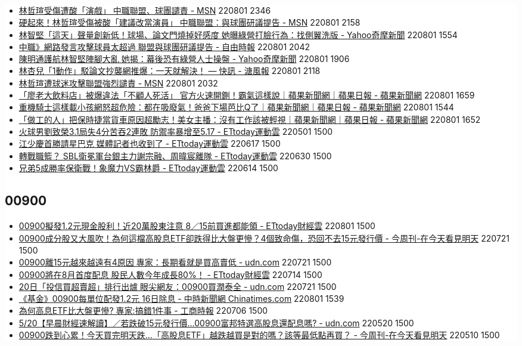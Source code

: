 - [林哲瑄受傷遭酸「演戲」 中職聯盟、球團譴責 - MSN](https://www.msn.com/zh-tw/news/national/%E6%9E%97%E5%93%B2%E7%91%84%E5%8F%97%E5%82%B7%E9%81%AD%E9%85%B8%E3%80%8C%E6%BC%94%E6%88%B2%E3%80%8D-%E4%B8%AD%E8%81%B7%E8%81%AF%E7%9B%9F%E3%80%81%E7%90%83%E5%9C%98%E8%AD%B4%E8%B2%AC/ar-AA10bCId?li=BBRN0RL "林哲瑄受傷遭酸「演戲」 中職聯盟、球團譴責 - MSN") 220801 2346
- [硬起來！林哲瑄受傷被酸「建議改當演員」 中職聯盟：與球團研議提告 - MSN](https://www.msn.com/zh-tw/sports/other/%E7%A1%AC%E8%B5%B7%E4%BE%86-%E6%9E%97%E5%93%B2%E7%91%84%E5%8F%97%E5%82%B7%E8%A2%AB%E9%85%B8-%E5%BB%BA%E8%AD%B0%E6%94%B9%E7%95%B6%E6%BC%94%E5%93%A1-%E4%B8%AD%E8%81%B7%E8%81%AF%E7%9B%9F-%E8%88%87%E7%90%83%E5%9C%98%E7%A0%94%E8%AD%B0%E6%8F%90%E5%91%8A/ar-AA10bzeO?li=AAavKVz "硬起來！林哲瑄受傷被酸「建議改當演員」 中職聯盟：與球團研議提告 - MSN") 220801 2158
- [林智堅「這天」聲量創新低！球場、論文門燒掉好感度 她曝綠營打臉行為：找側翼洗版 - Yahoo奇摩新聞](https://tw.news.yahoo.com/%E6%9E%97%E6%99%BA%E5%A0%85-%E9%80%99%E5%A4%A9-%E8%81%B2%E9%87%8F%E5%89%B5%E6%96%B0%E4%BD%8E-%E7%90%83%E5%A0%B4-%E8%AB%96%E6%96%87%E9%96%80%E7%87%92%E6%8E%89%E5%A5%BD%E6%84%9F%E5%BA%A6-075457314.html "林智堅「這天」聲量創新低！球場、論文門燒掉好感度 她曝綠營打臉行為：找側翼洗版 - Yahoo奇摩新聞") 220801 1554
- [中職》網路發言攻擊球員太超過 聯盟與球團研議提告 - 自由時報](https://sports.ltn.com.tw/news/breakingnews/4011062 "中職》網路發言攻擊球員太超過 聯盟與球團研議提告 - 自由時報") 220801 2042
- [陳明通護航林智堅陣腳大亂 她揭：幕後恐有綠營人士操盤 - Yahoo奇摩新聞](https://tw.news.yahoo.com/%E9%99%B3%E6%98%8E%E9%80%9A%E8%AD%B7%E8%88%AA%E6%9E%97%E6%99%BA%E5%A0%85%E9%99%A3%E8%85%B3%E5%A4%A7%E4%BA%82-%E5%A5%B9%E6%8F%AD-%E5%B9%95%E5%BE%8C%E6%81%90%E6%9C%89%E7%B6%A0%E7%87%9F%E4%BA%BA%E5%A3%AB%E6%93%8D%E7%9B%A4-110632196.html "陳明通護航林智堅陣腳大亂 她揭：幕後恐有綠營人士操盤 - Yahoo奇摩新聞") 220801 1906
- [林杏兒「1動作」駁論文抄襲網推爆：一天就解決！ — 快訊 - 溏風報](https://fongnews.net/breaknews/60128/ "林杏兒「1動作」駁論文抄襲網推爆：一天就解決！ — 快訊 - 溏風報") 220801 2118
- [林哲瑄遭球迷攻擊聯盟強烈譴責 - MSN](https://www.msn.com/zh-tw/sports/other/%E6%9E%97%E5%93%B2%E7%91%84%E9%81%AD%E7%90%83%E8%BF%B7%E6%94%BB%E6%93%8A-%E8%81%AF%E7%9B%9F%E5%BC%B7%E7%83%88%E8%AD%B4%E8%B2%AC/ar-AA10bs1z?li=BBRN0RL "林哲瑄遭球迷攻擊聯盟強烈譴責 - MSN") 220801 2032
- [「廖老大飲料店」被爆違法「不顧人死活」 官方火速開鍘！霸氣這樣說｜蘋果新聞網｜蘋果日報 - 蘋果新聞網](https://www.appledaily.com.tw/life/20220801/0BC59B259F1BCE774FB7FA29C7 "「廖老大飲料店」被爆違法「不顧人死活」 官方火速開鍘！霸氣這樣說｜蘋果新聞網｜蘋果日報 - 蘋果新聞網") 220801 1659
- [重機騎士這樣載小孩網怒超危險：都在吸廢氣！爸爸下場芭比Q了｜蘋果新聞網｜蘋果日報 - 蘋果新聞網](https://www.appledaily.com.tw/life/20220801/06D9B350412E41106745B205F1 "重機騎士這樣載小孩網怒超危險：都在吸廢氣！爸爸下場芭比Q了｜蘋果新聞網｜蘋果日報 - 蘋果新聞網") 220801 1544
- [「做工的人」把保時捷當貨車原因超勵志！美女主播：沒有工作該被輕視｜蘋果新聞網｜蘋果日報 - 蘋果新聞網](https://www.appledaily.com.tw/life/20220801/AC014C609B254A6075BB99130A "「做工的人」把保時捷當貨車原因超勵志！美女主播：沒有工作該被輕視｜蘋果新聞網｜蘋果日報 - 蘋果新聞網") 220801 1652
- [火球男劉致榮3.1局失4分苦吞2連敗 防禦率暴增至5.17 - ETtoday運動雲](https://sports.ettoday.net/news/2241664 "火球男劉致榮3.1局失4分苦吞2連敗 防禦率暴增至5.17 - ETtoday運動雲") 220501 1500
- [江少慶首勝請星巴克 媒體記者也收到了 - ETtoday運動雲](https://sports.ettoday.net/news/2275243 "江少慶首勝請星巴克 媒體記者也收到了 - ETtoday運動雲") 220617 1500
- [轉戰職籃？ SBL衛冕軍台銀主力謝宗融、周暐宸離隊 - ETtoday運動雲](https://sports.ettoday.net/news/2284351 "轉戰職籃？ SBL衛冕軍台銀主力謝宗融、周暐宸離隊 - ETtoday運動雲") 220630 1500
- [兄弟5成勝率保衛戰！象魔力VS霸林爵 - ETtoday運動雲](https://sports.ettoday.net/news/2272149 "兄弟5成勝率保衛戰！象魔力VS霸林爵 - ETtoday運動雲") 220614 1500

## 00900


- [00900擬發1.2元現金股利！近20萬股東注意 8／15前買進都能領 - ETtoday財經雲](https://finance.ettoday.net/news/2306563 "00900擬發1.2元現金股利！近20萬股東注意 8／15前買進都能領 - ETtoday財經雲") 220801 1500
- [00900成分股又大風吹！為何這檔高股息ETF卻跌得比大盤更慘？4個致命傷，恐回不去15元發行價 - 今周刊-在今天看見明天](https://www.businesstoday.com.tw/article/category/183013/post/202207200059/ "00900成分股又大風吹！為何這檔高股息ETF卻跌得比大盤更慘？4個致命傷，恐回不去15元發行價 - 今周刊-在今天看見明天") 220721 1500
- [00900離15元越來越遠有4原因 專家：長期看就是買高賣低 - udn.com](https://udn.com/news/story/7251/6476783 "00900離15元越來越遠有4原因 專家：長期看就是買高賣低 - udn.com") 220721 1500
- [00900將在8月首度配息 股民人數今年成長80%！ - ETtoday財經雲](https://finance.ettoday.net/news/2294218 "00900將在8月首度配息 股民人數今年成長80%！ - ETtoday財經雲") 220714 1500
- [20日「投信買超賣超」排行出爐 眼尖網友：00900買潤泰全 - udn.com](https://udn.com/news/story/12806/6475536 "20日「投信買超賣超」排行出爐 眼尖網友：00900買潤泰全 - udn.com") 220721 1500
- [《基金》00900每單位配發1.2元 16日除息 - 中時新聞網 Chinatimes.com](https://www.chinatimes.com/cn/realtimenews/20220801003034-260410 "《基金》00900每單位配發1.2元 16日除息 - 中時新聞網 Chinatimes.com") 220801 1539
- [為何高息ETF比大盤更慘? 專家:搞錯1件事 - 工商時報](https://ctee.com.tw/news/fund/673268.html "為何高息ETF比大盤更慘? 專家:搞錯1件事 - 工商時報") 220706 1500
- [5/20【早晨財經速解讀】／若跌破15元發行價...00900富邦特選高股息還配息嗎? - udn.com](https://udn.com/news/story/7251/6326922 "5/20【早晨財經速解讀】／若跌破15元發行價...00900富邦特選高股息還配息嗎? - udn.com") 220520 1500
- [00900跌到心累！今天買完明天跌...「高股息ETF」越跌越買是對的嗎？該等最低點再買？ - 今周刊-在今天看見明天](https://www.businesstoday.com.tw/article/category/183013/post/202205090006/ "00900跌到心累！今天買完明天跌...「高股息ETF」越跌越買是對的嗎？該等最低點再買？ - 今周刊-在今天看見明天") 220510 1500